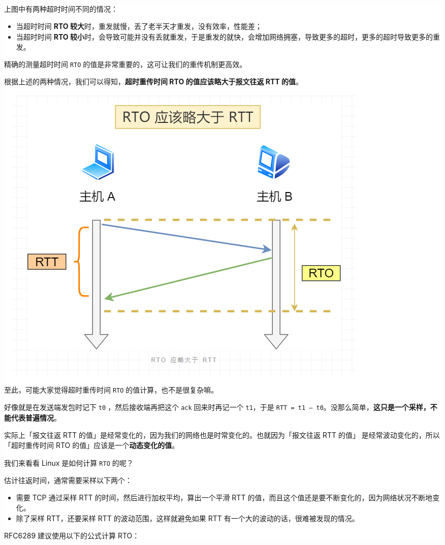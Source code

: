 上图中有两种超时时间不同的情况：

- 当超时时间 **RTO 较大**时，重发就慢，丢了老半天才重发，没有效率，性能差；
- 当超时时间 **RTO 较小**时，会导致可能并没有丢就重发，于是重发的就快，会增加网络拥塞，导致更多的超时，更多的超时导致更多的重发。

精确的测量超时时间 `RTO` 的值是非常重要的，这可让我们的重传机制更高效。

根据上述的两种情况，我们可以得知，**超时重传时间 RTO 的值应该略大于报文往返  RTT 的值**。

![image-20220315233659075](pictures/image-20220315233659075.png)

至此，可能大家觉得超时重传时间 `RTO` 的值计算，也不是很复杂嘛。

好像就是在发送端发包时记下 `t0` ，然后接收端再把这个 `ack` 回来时再记一个 `t1`，于是 `RTT = t1 – t0`。没那么简单，**这只是一个采样，不能代表普遍情况**。

实际上「报文往返 RTT 的值」是经常变化的，因为我们的网络也是时常变化的。也就因为「报文往返 RTT 的值」 是经常波动变化的，所以「超时重传时间 RTO 的值」应该是一个**动态变化的值**。

我们来看看 Linux 是如何计算 `RTO` 的呢？

估计往返时间，通常需要采样以下两个：

- 需要 TCP 通过采样 RTT 的时间，然后进行加权平均，算出一个平滑 RTT 的值，而且这个值还是要不断变化的，因为网络状况不断地变化。
- 除了采样 RTT，还要采样 RTT 的波动范围，这样就避免如果 RTT 有一个大的波动的话，很难被发现的情况。

RFC6289 建议使用以下的公式计算 RTO：
